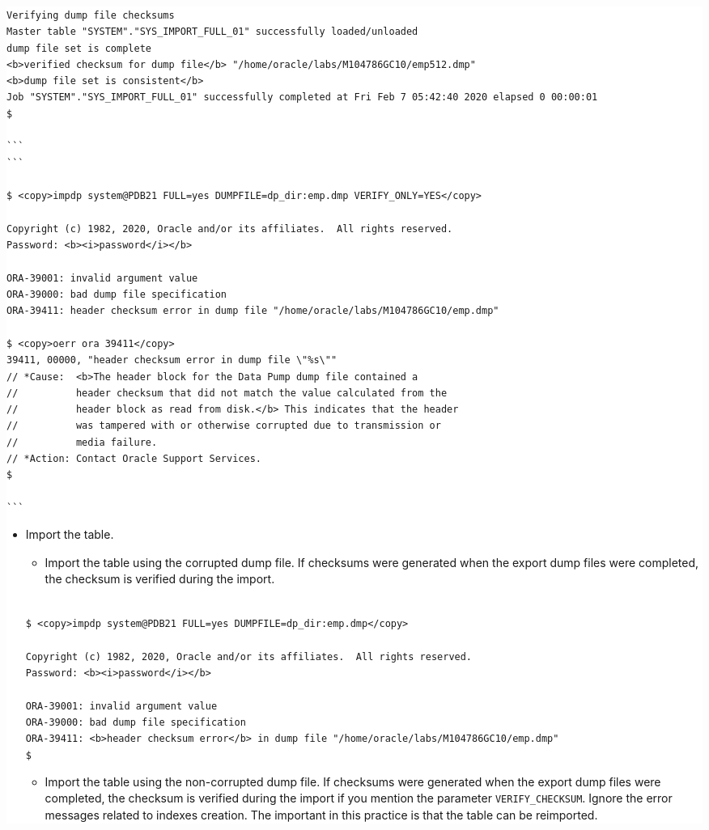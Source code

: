     Verifying dump file checksums
    Master table "SYSTEM"."SYS_IMPORT_FULL_01" successfully loaded/unloaded
    dump file set is complete
    <b>verified checksum for dump file</b> "/home/oracle/labs/M104786GC10/emp512.dmp"
    <b>dump file set is consistent</b>
    Job "SYSTEM"."SYS_IMPORT_FULL_01" successfully completed at Fri Feb 7 05:42:40 2020 elapsed 0 00:00:01
    $
    
    ```
    ```
    
    $ <copy>impdp system@PDB21 FULL=yes DUMPFILE=dp_dir:emp.dmp VERIFY_ONLY=YES</copy>
    
    Copyright (c) 1982, 2020, Oracle and/or its affiliates.  All rights reserved.
    Password: <b><i>password</i></b>
    
    ORA-39001: invalid argument value
    ORA-39000: bad dump file specification
    ORA-39411: header checksum error in dump file "/home/oracle/labs/M104786GC10/emp.dmp"
    
    $ <copy>oerr ora 39411</copy>
    39411, 00000, "header checksum error in dump file \"%s\""
    // *Cause:  <b>The header block for the Data Pump dump file contained a
    //          header checksum that did not match the value calculated from the
    //          header block as read from disk.</b> This indicates that the header
    //          was tampered with or otherwise corrupted due to transmission or
    //          media failure.
    // *Action: Contact Oracle Support Services.
    $
    
    ```

  
  

- Import the table.

    
    - Import the table using the corrupted dump file. If checksums were generated when the export dump files were completed, the checksum is verified during the import.

    ```
    
    $ <copy>impdp system@PDB21 FULL=yes DUMPFILE=dp_dir:emp.dmp</copy>
    
    Copyright (c) 1982, 2020, Oracle and/or its affiliates.  All rights reserved.
    Password: <b><i>password</i></b>
    
    ORA-39001: invalid argument value
    ORA-39000: bad dump file specification
    ORA-39411: <b>header checksum error</b> in dump file "/home/oracle/labs/M104786GC10/emp.dmp"
    $
    
    ```

    - Import the table using the non-corrupted dump file. If checksums were generated when the export dump files were completed, the checksum is verified during the import if you mention the parameter `VERIFY_CHECKSUM`. Ignore the error messages related to indexes creation. The important in this practice is that the table can be reimported.
